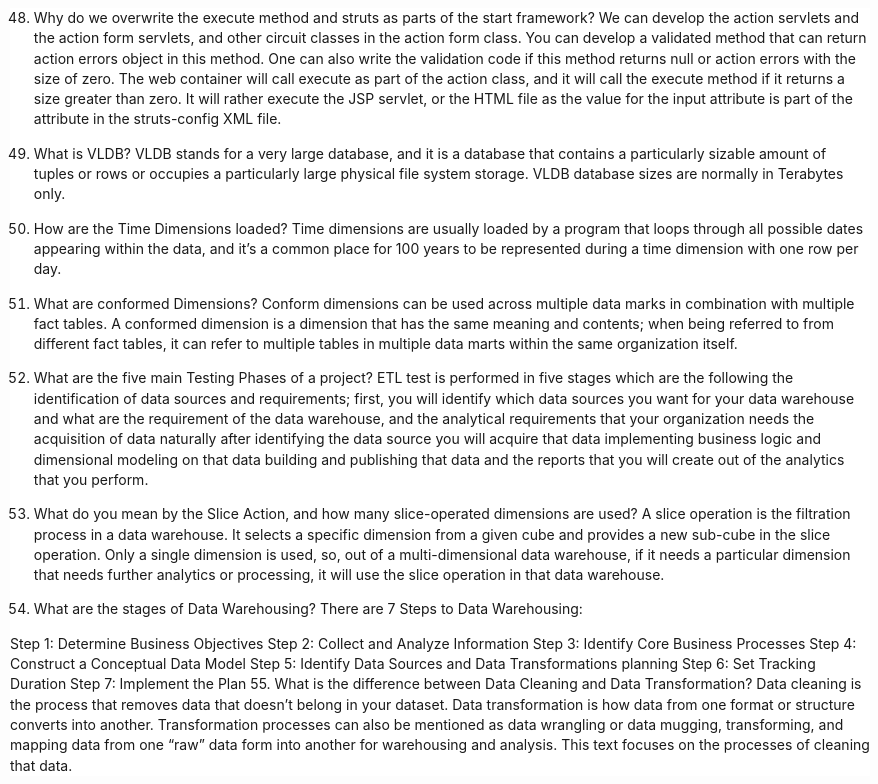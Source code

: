 48. Why do we overwrite the execute method and struts as parts of the start framework?
We can develop the action servlets and the action form servlets, and other circuit classes in the action form class. You can develop a validated method that can return action errors object in this method. One can also write the validation code if this method returns null or action errors with the size of zero. The web container will call execute as part of the action class, and it will call the execute method if it returns a size greater than zero. It will rather execute the JSP servlet, or the HTML file as the value for the input attribute is part of the attribute in the struts-config XML file.

49. What is VLDB? 
VLDB stands for a very large database, and it is a database that contains a particularly sizable amount of tuples or rows or occupies a particularly large physical file system storage. VLDB database sizes are normally in Terabytes only.

50. How are the Time Dimensions loaded?
Time dimensions are usually loaded by a program that loops through all possible dates appearing within the data, and it’s a common place for 100 years to be represented during a time dimension with one row per day.

51. What are conformed Dimensions?
Conform dimensions can be used across multiple data marks in combination with multiple fact tables. A conformed dimension is a dimension that has the same meaning and contents; when being referred to from different fact tables, it can refer to multiple tables in multiple data marts within the same organization itself.

52. What are the five main Testing Phases of a project?
ETL test is performed in five stages which are the following the identification of data sources and requirements; first, you will identify which data sources you want for your data warehouse and what are the requirement of the data warehouse, and the analytical requirements that your organization needs the acquisition of data naturally after identifying the data source you will acquire that data implementing business logic and dimensional modeling on that data building and publishing that data and the reports that you will create out of the analytics that you perform.

53. What do you mean by the Slice Action, and how many slice-operated dimensions are used?
A slice operation is the filtration process in a data warehouse. It selects a specific dimension from a given cube and provides a new sub-cube in the slice operation. Only a single dimension is used, so, out of a multi-dimensional data warehouse, if it needs a particular dimension that needs further analytics or processing, it will use the slice operation in that data warehouse.

54. What are the stages of Data Warehousing? 
There are 7 Steps to Data Warehousing:

Step 1: Determine Business Objectives 
Step 2: Collect and Analyze Information 
Step 3: Identify Core Business Processes
Step 4: Construct a Conceptual Data Model 
Step 5: Identify Data Sources and Data Transformations planning
Step 6: Set Tracking Duration 
Step 7: Implement the Plan
55. What is the difference between Data Cleaning and Data Transformation? 
Data cleaning is the process that removes data that doesn’t belong in your dataset. Data transformation is how data from one format or structure converts into another. Transformation processes can also be mentioned as data wrangling or data mugging, transforming, and mapping data from one “raw” data form into another for warehousing and analysis. This text focuses on the processes of cleaning that data.
